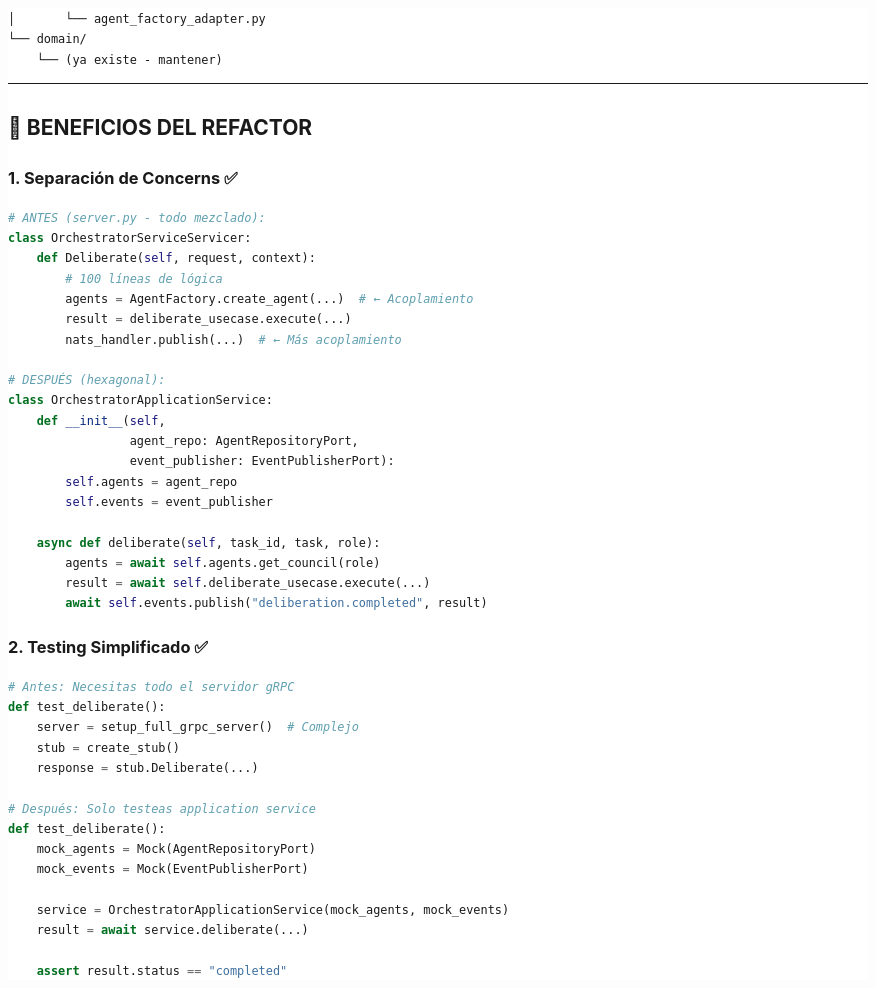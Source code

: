 ```
│       └── agent_factory_adapter.py
└── domain/
    └── (ya existe - mantener)
```

---

## 🎯 BENEFICIOS DEL REFACTOR

### 1. Separación de Concerns ✅
```python
# ANTES (server.py - todo mezclado):
class OrchestratorServiceServicer:
    def Deliberate(self, request, context):
        # 100 líneas de lógica
        agents = AgentFactory.create_agent(...)  # ← Acoplamiento
        result = deliberate_usecase.execute(...)
        nats_handler.publish(...)  # ← Más acoplamiento

# DESPUÉS (hexagonal):
class OrchestratorApplicationService:
    def __init__(self, 
                 agent_repo: AgentRepositoryPort,
                 event_publisher: EventPublisherPort):
        self.agents = agent_repo
        self.events = event_publisher
    
    async def deliberate(self, task_id, task, role):
        agents = await self.agents.get_council(role)
        result = await self.deliberate_usecase.execute(...)
        await self.events.publish("deliberation.completed", result)
```

### 2. Testing Simplificado ✅
```python
# Antes: Necesitas todo el servidor gRPC
def test_deliberate():
    server = setup_full_grpc_server()  # Complejo
    stub = create_stub()
    response = stub.Deliberate(...)

# Después: Solo testeas application service
def test_deliberate():
    mock_agents = Mock(AgentRepositoryPort)
    mock_events = Mock(EventPublisherPort)
    
    service = OrchestratorApplicationService(mock_agents, mock_events)
    result = await service.deliberate(...)
    
    assert result.status == "completed"
```
